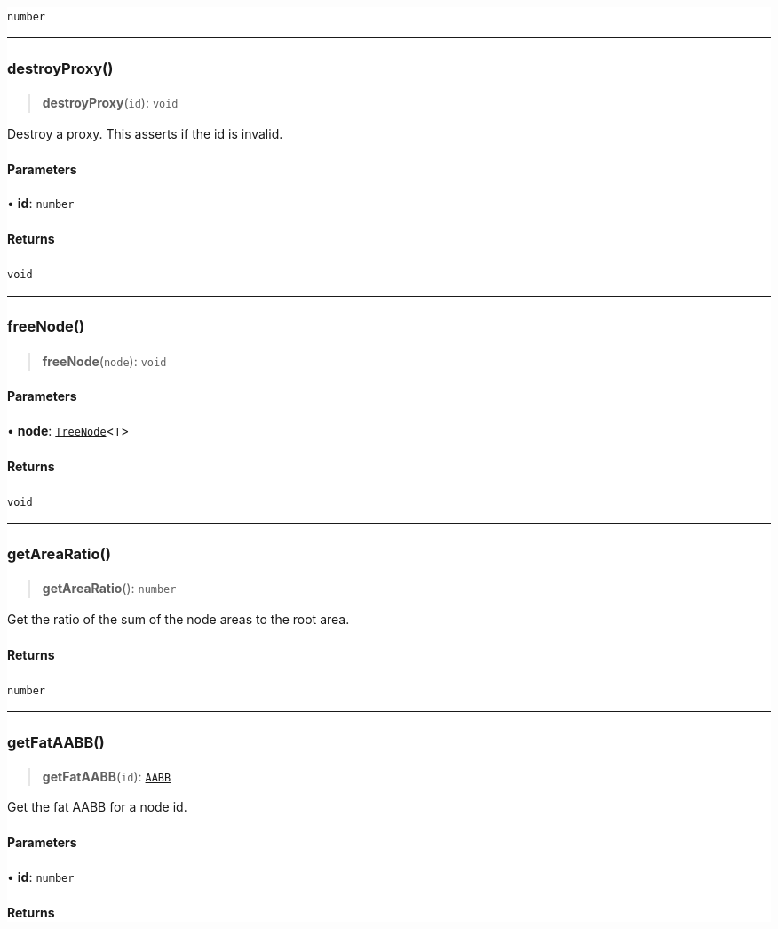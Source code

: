 `number`

***

### destroyProxy()

> **destroyProxy**(`id`): `void`

Destroy a proxy. This asserts if the id is invalid.

#### Parameters

• **id**: `number`

#### Returns

`void`

***

### freeNode()

> **freeNode**(`node`): `void`

#### Parameters

• **node**: [`TreeNode`](TreeNode)\<`T`\>

#### Returns

`void`

***

### getAreaRatio()

> **getAreaRatio**(): `number`

Get the ratio of the sum of the node areas to the root area.

#### Returns

`number`

***

### getFatAABB()

> **getFatAABB**(`id`): [`AABB`](AABB)

Get the fat AABB for a node id.

#### Parameters

• **id**: `number`

#### Returns
